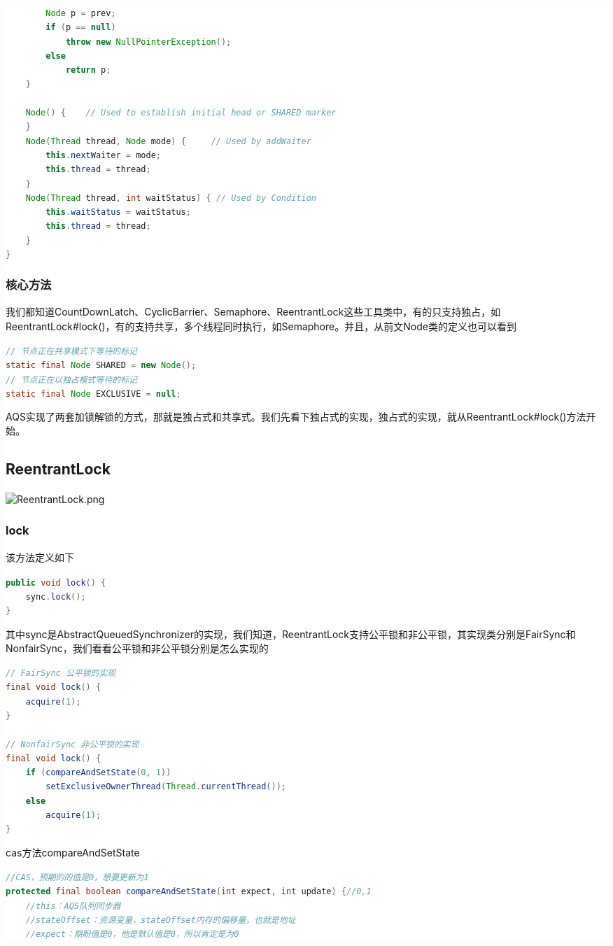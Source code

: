 ``` java
        Node p = prev;
        if (p == null)
            throw new NullPointerException();
        else
            return p;
    }

    Node() {    // Used to establish initial head or SHARED marker
    }
    Node(Thread thread, Node mode) {     // Used by addWaiter
        this.nextWaiter = mode;
        this.thread = thread;
    }
    Node(Thread thread, int waitStatus) { // Used by Condition
        this.waitStatus = waitStatus;
        this.thread = thread;
    }
}
```
### 核心方法
我们都知道CountDownLatch、CyclicBarrier、Semaphore、ReentrantLock这些工具类中，有的只支持独占，如ReentrantLock#lock()，有的支持共享，多个线程同时执行，如Semaphore。并且，从前文Node类的定义也可以看到
``` java
// 节点正在共享模式下等待的标记
static final Node SHARED = new Node();
// 节点正在以独占模式等待的标记
static final Node EXCLUSIVE = null;
```
AQS实现了两套加锁解锁的方式，那就是独占式和共享式。我们先看下独占式的实现，独占式的实现，就从ReentrantLock#lock()方法开始。
## ReentrantLock
![ReentrantLock.png](/mymd/imgs/60626d13-b497-4b77-866a-17160088cffeReentrantLock.png)
### lock
该方法定义如下
``` java
public void lock() {
    sync.lock();
}
```
其中sync是AbstractQueuedSynchronizer的实现，我们知道，ReentrantLock支持公平锁和非公平锁，其实现类分别是FairSync和NonfairSync，我们看看公平锁和非公平锁分别是怎么实现的
``` java
// FairSync 公平锁的实现
final void lock() {
    acquire(1);
}

// NonfairSync 非公平锁的实现
final void lock() {
    if (compareAndSetState(0, 1))
        setExclusiveOwnerThread(Thread.currentThread());
    else
        acquire(1);
}
```
cas方法compareAndSetState
``` java
//CAS，预期的的值是0，想要更新为1
protected final boolean compareAndSetState(int expect, int update) {//0,1
    //this：AQS队列同步器
    //stateOffset：资源变量，stateOffset内存的偏移量，也就是地址
    //expect：期盼值是0，他是默认值是0，所以肯定是为0
```
